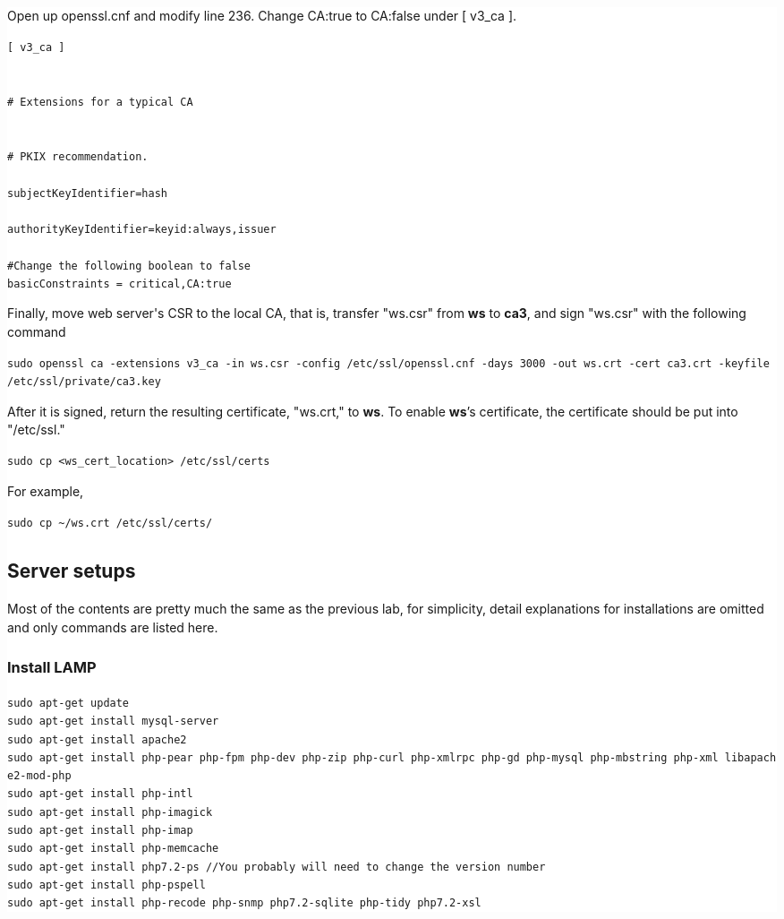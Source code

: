 Open up openssl.cnf and modify line 236. Change CA:true to CA:false under [ v3_ca ].

```
[ v3_ca ]


# Extensions for a typical CA


# PKIX recommendation.

subjectKeyIdentifier=hash

authorityKeyIdentifier=keyid:always,issuer

#Change the following boolean to false
basicConstraints = critical,CA:true
```

Finally, move web server's CSR to the local CA, that is, transfer "ws.csr" from **ws** to **ca3**, and sign "ws.csr" with the following command

```
sudo openssl ca -extensions v3_ca -in ws.csr -config /etc/ssl/openssl.cnf -days 3000 -out ws.crt -cert ca3.crt -keyfile /etc/ssl/private/ca3.key
```

After it is signed, return the resulting certificate, "ws.crt," to **ws**. To enable **ws**’s certificate, the certificate should be put into "/etc/ssl."

```
sudo cp <ws_cert_location> /etc/ssl/certs
```

For example,

```
sudo cp ~/ws.crt /etc/ssl/certs/
```

## Server setups

Most of the contents are pretty much the same as the previous lab, for simplicity, detail explanations for installations are omitted and only commands are listed here.

### Install LAMP

```
sudo apt-get update
sudo apt-get install mysql-server
sudo apt-get install apache2
sudo apt-get install php-pear php-fpm php-dev php-zip php-curl php-xmlrpc php-gd php-mysql php-mbstring php-xml libapache2-mod-php
sudo apt-get install php-intl
sudo apt-get install php-imagick
sudo apt-get install php-imap
sudo apt-get install php-memcache
sudo apt-get install php7.2-ps //You probably will need to change the version number
sudo apt-get install php-pspell
sudo apt-get install php-recode php-snmp php7.2-sqlite php-tidy php7.2-xsl
```
